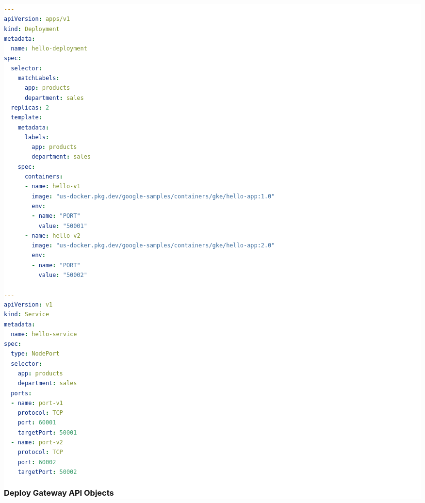 ```yaml
---
apiVersion: apps/v1
kind: Deployment
metadata:
  name: hello-deployment
spec:
  selector:
    matchLabels:
      app: products
      department: sales
  replicas: 2
  template:
    metadata:
      labels:
        app: products
        department: sales
    spec:
      containers:
      - name: hello-v1
        image: "us-docker.pkg.dev/google-samples/containers/gke/hello-app:1.0"
        env:
        - name: "PORT"
          value: "50001"
      - name: hello-v2
        image: "us-docker.pkg.dev/google-samples/containers/gke/hello-app:2.0"
        env:
        - name: "PORT"
          value: "50002"

---
apiVersion: v1
kind: Service
metadata:
  name: hello-service
spec:
  type: NodePort
  selector:
    app: products
    department: sales
  ports:
  - name: port-v1
    protocol: TCP
    port: 60001
    targetPort: 50001
  - name: port-v2
    protocol: TCP
    port: 60002
    targetPort: 50002
```

### Deploy Gateway API Objects
